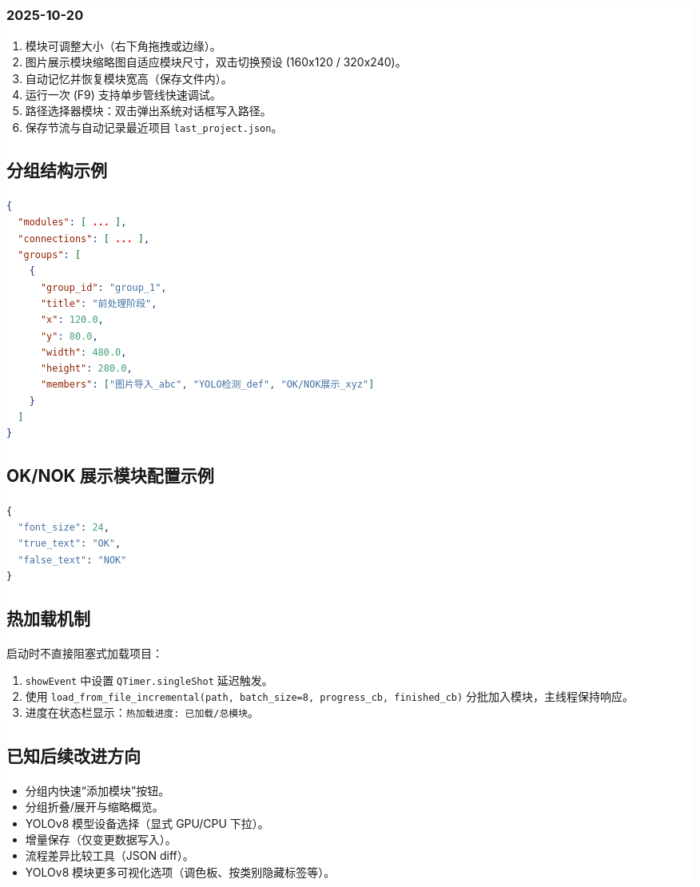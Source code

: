 ### 2025-10-20
1. 模块可调整大小（右下角拖拽或边缘）。
2. 图片展示模块缩略图自适应模块尺寸，双击切换预设 (160x120 / 320x240)。
3. 自动记忆并恢复模块宽高（保存文件内）。
4. 运行一次 (F9) 支持单步管线快速调试。
5. 路径选择器模块：双击弹出系统对话框写入路径。 
6. 保存节流与自动记录最近项目 `last_project.json`。

## 分组结构示例
```json
{
  "modules": [ ... ],
  "connections": [ ... ],
  "groups": [
    {
      "group_id": "group_1",
      "title": "前处理阶段",
      "x": 120.0,
      "y": 80.0,
      "width": 480.0,
      "height": 280.0,
      "members": ["图片导入_abc", "YOLO检测_def", "OK/NOK展示_xyz"]
    }
  ]
}
```

## OK/NOK 展示模块配置示例
```python
{
  "font_size": 24,
  "true_text": "OK",
  "false_text": "NOK"
}
```

## 热加载机制
启动时不直接阻塞式加载项目：
1. `showEvent` 中设置 `QTimer.singleShot` 延迟触发。
2. 使用 `load_from_file_incremental(path, batch_size=8, progress_cb, finished_cb)` 分批加入模块，主线程保持响应。
3. 进度在状态栏显示：`热加载进度: 已加载/总模块`。

## 已知后续改进方向
- 分组内快速“添加模块”按钮。
- 分组折叠/展开与缩略概览。
- YOLOv8 模型设备选择（显式 GPU/CPU 下拉）。
- 增量保存（仅变更数据写入）。
- 流程差异比较工具（JSON diff）。
- YOLOv8 模块更多可视化选项（调色板、按类别隐藏标签等）。
